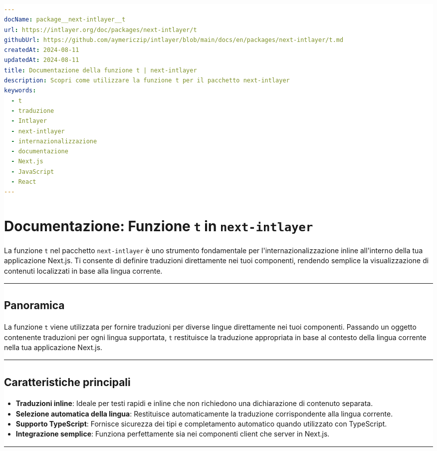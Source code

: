 ```yaml
---
docName: package__next-intlayer__t
url: https://intlayer.org/doc/packages/next-intlayer/t
githubUrl: https://github.com/aymericzip/intlayer/blob/main/docs/en/packages/next-intlayer/t.md
createdAt: 2024-08-11
updatedAt: 2024-08-11
title: Documentazione della funzione t | next-intlayer
description: Scopri come utilizzare la funzione t per il pacchetto next-intlayer
keywords:
  - t
  - traduzione
  - Intlayer
  - next-intlayer
  - internazionalizzazione
  - documentazione
  - Next.js
  - JavaScript
  - React
---
```


# Documentazione: Funzione `t` in `next-intlayer`

La funzione `t` nel pacchetto `next-intlayer` è uno strumento fondamentale per l'internazionalizzazione inline all'interno della tua applicazione Next.js. Ti consente di definire traduzioni direttamente nei tuoi componenti, rendendo semplice la visualizzazione di contenuti localizzati in base alla lingua corrente.

---

## Panoramica

La funzione `t` viene utilizzata per fornire traduzioni per diverse lingue direttamente nei tuoi componenti. Passando un oggetto contenente traduzioni per ogni lingua supportata, `t` restituisce la traduzione appropriata in base al contesto della lingua corrente nella tua applicazione Next.js.

---

## Caratteristiche principali

- **Traduzioni inline**: Ideale per testi rapidi e inline che non richiedono una dichiarazione di contenuto separata.
- **Selezione automatica della lingua**: Restituisce automaticamente la traduzione corrispondente alla lingua corrente.
- **Supporto TypeScript**: Fornisce sicurezza dei tipi e completamento automatico quando utilizzato con TypeScript.
- **Integrazione semplice**: Funziona perfettamente sia nei componenti client che server in Next.js.

---
